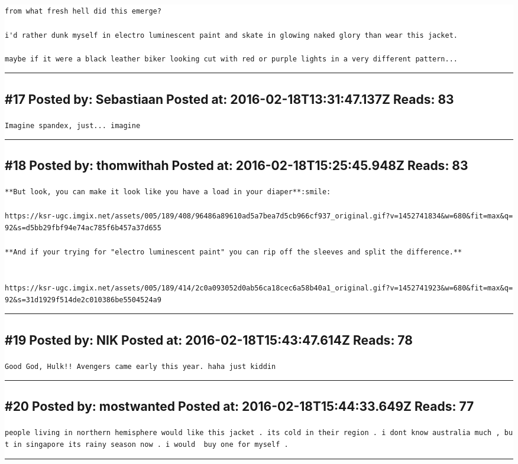 ```
from what fresh hell did this emerge? 

i'd rather dunk myself in electro luminescent paint and skate in glowing naked glory than wear this jacket. 

maybe if it were a black leather biker looking cut with red or purple lights in a very different pattern...
```

---
## \#17 Posted by: Sebastiaan Posted at: 2016-02-18T13:31:47.137Z Reads: 83

```
Imagine spandex, just... imagine
```

---
## \#18 Posted by: thomwithah Posted at: 2016-02-18T15:25:45.948Z Reads: 83

```
**But look, you can make it look like you have a load in your diaper**:smile:
 
https://ksr-ugc.imgix.net/assets/005/189/408/96486a89610ad5a7bea7d5cb966cf937_original.gif?v=1452741834&w=680&fit=max&q=92&s=d5bb29fbf94e74ac785f6b457a37d655

**And if your trying for "electro luminescent paint" you can rip off the sleeves and split the difference.**


https://ksr-ugc.imgix.net/assets/005/189/414/2c0a093052d0ab56ca18cec6a58b40a1_original.gif?v=1452741923&w=680&fit=max&q=92&s=31d1929f514de2c010386be5504524a9
```

---
## \#19 Posted by: NIK Posted at: 2016-02-18T15:43:47.614Z Reads: 78

```
Good God, Hulk!! Avengers came early this year. haha just kiddin
```

---
## \#20 Posted by: mostwanted Posted at: 2016-02-18T15:44:33.649Z Reads: 77

```
people living in northern hemisphere would like this jacket . its cold in their region . i dont know australia much , but in singapore its rainy season now . i would  buy one for myself .
```

---